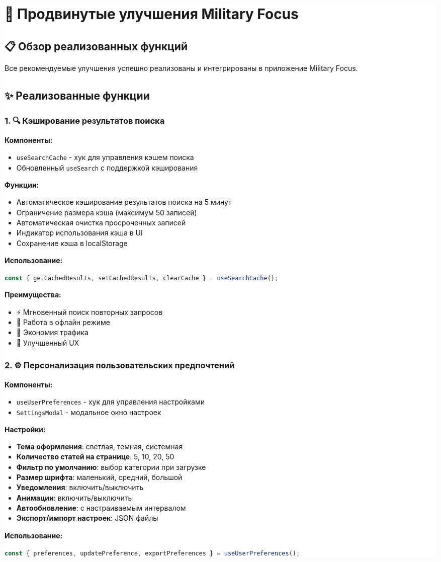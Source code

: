 # 🚀 Продвинутые улучшения Military Focus

## 📋 Обзор реализованных функций

Все рекомендуемые улучшения успешно реализованы и интегрированы в приложение Military Focus.

## ✨ Реализованные функции

### 1. 🔍 **Кэширование результатов поиска**

**Компоненты:**
- `useSearchCache` - хук для управления кэшем поиска
- Обновленный `useSearch` с поддержкой кэширования

**Функции:**
- Автоматическое кэширование результатов поиска на 5 минут
- Ограничение размера кэша (максимум 50 записей)
- Автоматическая очистка просроченных записей
- Индикатор использования кэша в UI
- Сохранение кэша в localStorage

**Использование:**
```typescript
const { getCachedResults, setCachedResults, clearCache } = useSearchCache();
```

**Преимущества:**
- ⚡ Мгновенный поиск повторных запросов
- 📱 Работа в офлайн режиме
- 💾 Экономия трафика
- 🎯 Улучшенный UX

### 2. ⚙️ **Персонализация пользовательских предпочтений**

**Компоненты:**
- `useUserPreferences` - хук для управления настройками
- `SettingsModal` - модальное окно настроек

**Настройки:**
- **Тема оформления**: светлая, темная, системная
- **Количество статей на странице**: 5, 10, 20, 50
- **Фильтр по умолчанию**: выбор категории при загрузке
- **Размер шрифта**: маленький, средний, большой
- **Уведомления**: включить/выключить
- **Анимации**: включить/выключить
- **Автообновление**: с настраиваемым интервалом
- **Экспорт/импорт настроек**: JSON файлы

**Использование:**
```typescript
const { preferences, updatePreference, exportPreferences } = useUserPreferences();
```
